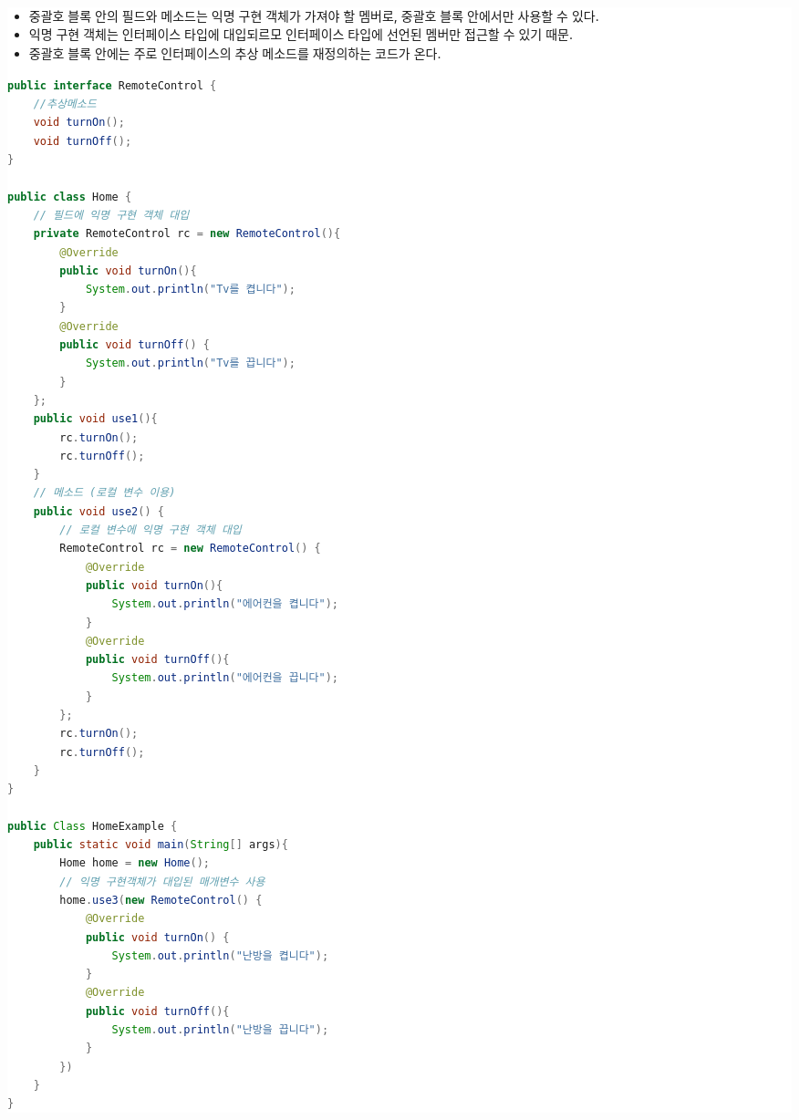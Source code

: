- 중괄호 블록 안의 필드와 메소드는 익명 구현 객체가 가져야 할 멤버로, 중괄호 블록 안에서만 사용할 수 있다.
- 익명 구현 객체는 인터페이스 타입에 대입되르모 인터페이스 타입에 선언된 멤버만 접근할 수 있기 때문.
- 중괄호 블록 안에는 주로 인터페이스의 추상 메소드를 재정의하는 코드가 온다.

```java
public interface RemoteControl {
    //추상메소드
    void turnOn();
    void turnOff();
}

public class Home {
    // 필드에 익명 구현 객체 대입
    private RemoteControl rc = new RemoteControl(){
        @Override
        public void turnOn(){
            System.out.println("Tv를 켭니다");
        }
        @Override
        public void turnOff() {
            System.out.println("Tv를 끕니다");
        }
    };
    public void use1(){
        rc.turnOn();
        rc.turnOff();
    }
    // 메소드 (로컬 변수 이용)
    public void use2() {
        // 로컬 변수에 익명 구현 객체 대입
        RemoteControl rc = new RemoteControl() {
            @Override
            public void turnOn(){
                System.out.println("에어컨을 켭니다");
            }
            @Override
            public void turnOff(){
                System.out.println("에어컨을 끕니다");
            }
        };
        rc.turnOn();
        rc.turnOff();
    }
}

public Class HomeExample {
    public static void main(String[] args){
        Home home = new Home();
        // 익명 구현객체가 대입된 매개변수 사용
        home.use3(new RemoteControl() {
            @Override
            public void turnOn() {
                System.out.println("난방을 켭니다");
            }
            @Override
            public void turnOff(){
                System.out.println("난방을 끕니다");
            }
        })
    }
}
```
